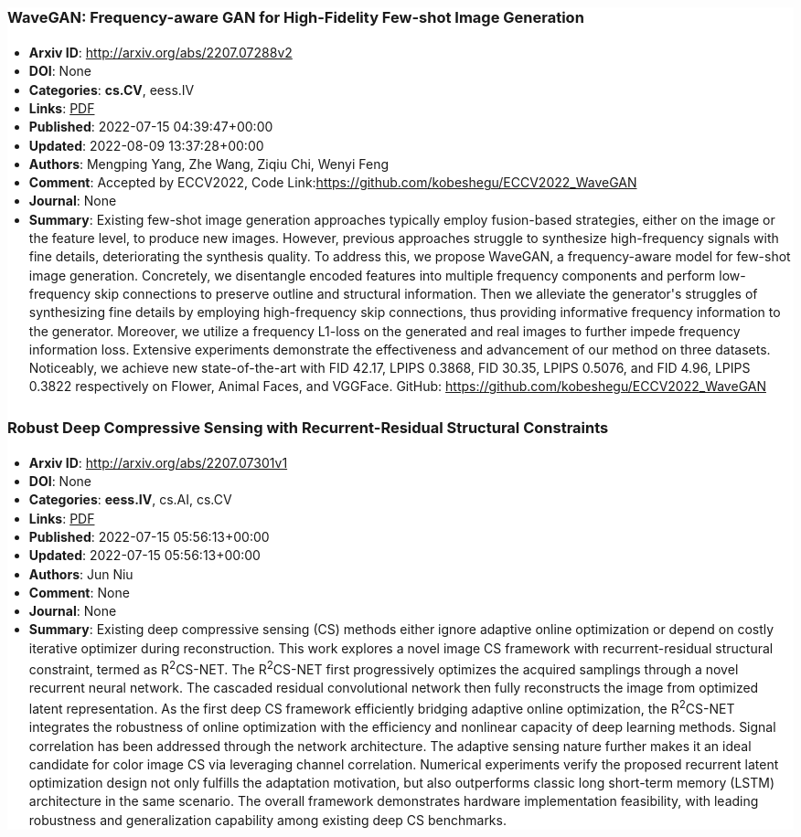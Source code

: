

### WaveGAN: Frequency-aware GAN for High-Fidelity Few-shot Image Generation
- **Arxiv ID**: http://arxiv.org/abs/2207.07288v2
- **DOI**: None
- **Categories**: **cs.CV**, eess.IV
- **Links**: [PDF](http://arxiv.org/pdf/2207.07288v2)
- **Published**: 2022-07-15 04:39:47+00:00
- **Updated**: 2022-08-09 13:37:28+00:00
- **Authors**: Mengping Yang, Zhe Wang, Ziqiu Chi, Wenyi Feng
- **Comment**: Accepted by ECCV2022, Code
  Link:https://github.com/kobeshegu/ECCV2022_WaveGAN
- **Journal**: None
- **Summary**: Existing few-shot image generation approaches typically employ fusion-based strategies, either on the image or the feature level, to produce new images. However, previous approaches struggle to synthesize high-frequency signals with fine details, deteriorating the synthesis quality. To address this, we propose WaveGAN, a frequency-aware model for few-shot image generation. Concretely, we disentangle encoded features into multiple frequency components and perform low-frequency skip connections to preserve outline and structural information. Then we alleviate the generator's struggles of synthesizing fine details by employing high-frequency skip connections, thus providing informative frequency information to the generator. Moreover, we utilize a frequency L1-loss on the generated and real images to further impede frequency information loss. Extensive experiments demonstrate the effectiveness and advancement of our method on three datasets. Noticeably, we achieve new state-of-the-art with FID 42.17, LPIPS 0.3868, FID 30.35, LPIPS 0.5076, and FID 4.96, LPIPS 0.3822 respectively on Flower, Animal Faces, and VGGFace. GitHub: https://github.com/kobeshegu/ECCV2022_WaveGAN



### Robust Deep Compressive Sensing with Recurrent-Residual Structural Constraints
- **Arxiv ID**: http://arxiv.org/abs/2207.07301v1
- **DOI**: None
- **Categories**: **eess.IV**, cs.AI, cs.CV
- **Links**: [PDF](http://arxiv.org/pdf/2207.07301v1)
- **Published**: 2022-07-15 05:56:13+00:00
- **Updated**: 2022-07-15 05:56:13+00:00
- **Authors**: Jun Niu
- **Comment**: None
- **Journal**: None
- **Summary**: Existing deep compressive sensing (CS) methods either ignore adaptive online optimization or depend on costly iterative optimizer during reconstruction. This work explores a novel image CS framework with recurrent-residual structural constraint, termed as R$^2$CS-NET. The R$^2$CS-NET first progressively optimizes the acquired samplings through a novel recurrent neural network. The cascaded residual convolutional network then fully reconstructs the image from optimized latent representation. As the first deep CS framework efficiently bridging adaptive online optimization, the R$^2$CS-NET integrates the robustness of online optimization with the efficiency and nonlinear capacity of deep learning methods. Signal correlation has been addressed through the network architecture. The adaptive sensing nature further makes it an ideal candidate for color image CS via leveraging channel correlation. Numerical experiments verify the proposed recurrent latent optimization design not only fulfills the adaptation motivation, but also outperforms classic long short-term memory (LSTM) architecture in the same scenario. The overall framework demonstrates hardware implementation feasibility, with leading robustness and generalization capability among existing deep CS benchmarks.
